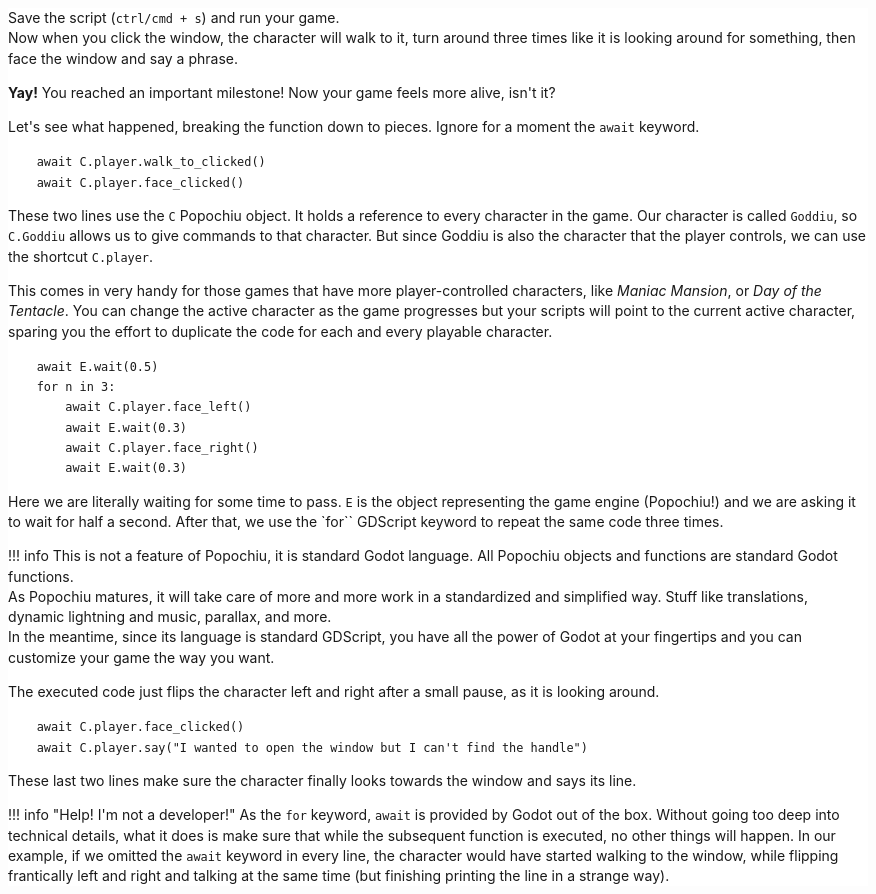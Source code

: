 Save the script (`ctrl/cmd + s`) and run your game.  
Now when you click the window, the character will walk to it, turn around three times like it is looking around for something, then face the window and say a phrase.

**Yay!** You reached an important milestone! Now your game feels more alive, isn't it?

Let's see what happened, breaking the function down to pieces. Ignore for a moment the `await` keyword.

```gdscript
    await C.player.walk_to_clicked()
	await C.player.face_clicked()
```

These two lines use the `C` Popochiu object. It holds a reference to every character in the game. Our character is called `Goddiu`, so `C.Goddiu` allows us to give commands to that character. But since Goddiu is also the character that the player controls, we can use the shortcut `C.player`.

This comes in very handy for those games that have more player-controlled characters, like _Maniac Mansion_, or _Day of the Tentacle_. You can change the active character as the game progresses but your scripts will point to the current active character, sparing you the effort to duplicate the code for each and every playable character.

```gdscript
	await E.wait(0.5)
	for n in 3:
		await C.player.face_left()
		await E.wait(0.3)
		await C.player.face_right()
		await E.wait(0.3)
```

Here we are literally waiting for some time to pass. `E` is the object representing the game engine (Popochiu!) and we are asking it to wait for half a second.
After that, we use the `for`` GDScript keyword to repeat the same code three times.

!!! info
    This is not a feature of Popochiu, it is standard Godot language. All Popochiu objects and functions are standard Godot functions.  
    As Popochiu matures, it will take care of more and more work in a standardized and simplified way. Stuff like translations, dynamic lightning and music, parallax, and more.  
    In the meantime, since its language is standard GDScript, you have all the power of Godot at your fingertips and you can customize your game the way you want.

The executed code just flips the character left and right after a small pause, as it is looking around.

```gdscript
	await C.player.face_clicked()
	await C.player.say("I wanted to open the window but I can't find the handle")
```

These last two lines make sure the character finally looks towards the window and says its line.

!!! info "Help! I'm not a developer!"
    As the `for` keyword, `await` is provided by Godot out of the box. Without going too deep into technical details, what it does is make sure that while the subsequent function is executed, no other things will happen. In our example, if we omitted the `await` keyword in every line, the character would have started walking to the window, while flipping frantically left and right and talking at the same time (but finishing printing the line in a strange way).
